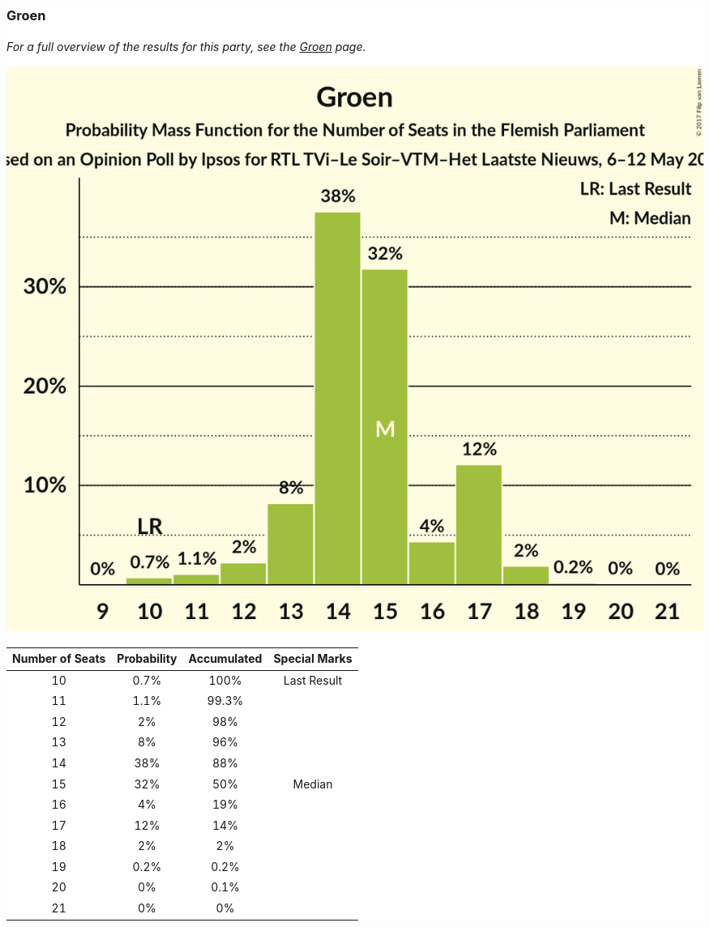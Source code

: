 ### Groen

*For a full overview of the results for this party, see the [Groen](party-groen.html) page.*

![Graph with seats probability mass function not yet produced](2016-05-12-Ipsos-seats-pmf-groen.png "Seats Probability Mass Function")

| Number of Seats | Probability | Accumulated | Special Marks |
|:---------------:|:-----------:|:-----------:|:-------------:|
| 10 | 0.7% | 100% | Last Result |
| 11 | 1.1% | 99.3% |  |
| 12 | 2% | 98% |  |
| 13 | 8% | 96% |  |
| 14 | 38% | 88% |  |
| 15 | 32% | 50% | Median |
| 16 | 4% | 19% |  |
| 17 | 12% | 14% |  |
| 18 | 2% | 2% |  |
| 19 | 0.2% | 0.2% |  |
| 20 | 0% | 0.1% |  |
| 21 | 0% | 0% |  |
